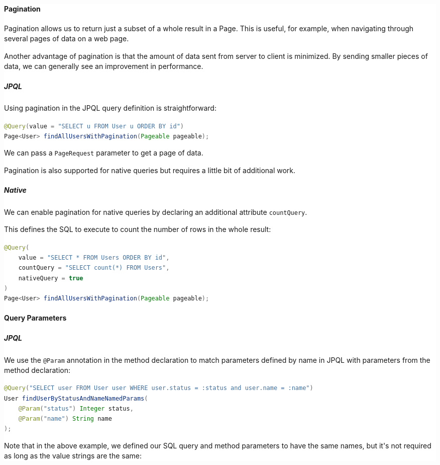 #### Pagination

Pagination allows us to return just a subset of a whole result in a Page. This is useful, for example, when navigating
through several pages of data on a web page.

Another advantage of pagination is that the amount of data sent from server to client is minimized. By sending smaller
pieces of data, we can generally see an improvement in performance.

##### JPQL

Using pagination in the JPQL query definition is straightforward:

```java
@Query(value = "SELECT u FROM User u ORDER BY id")
Page<User> findAllUsersWithPagination(Pageable pageable);
```

We can pass a `PageRequest` parameter to get a page of data.

Pagination is also supported for native queries but requires a little bit of additional work.

##### Native

We can enable pagination for native queries by declaring an additional attribute `countQuery`.

This defines the SQL to execute to count the number of rows in the whole result:

```java
@Query(
    value = "SELECT * FROM Users ORDER BY id", 
    countQuery = "SELECT count(*) FROM Users", 
    nativeQuery = true
)
Page<User> findAllUsersWithPagination(Pageable pageable);
```

#### Query Parameters

##### JPQL

We use the `@Param` annotation in the method declaration to match parameters defined by name in JPQL with parameters
from the method declaration:

```java
@Query("SELECT user FROM User user WHERE user.status = :status and user.name = :name")
User findUserByStatusAndNameNamedParams(
    @Param("status") Integer status, 
    @Param("name") String name
);
```

Note that in the above example, we defined our SQL query and method parameters to have the same names, but it's not
required as long as the value strings are the same:
